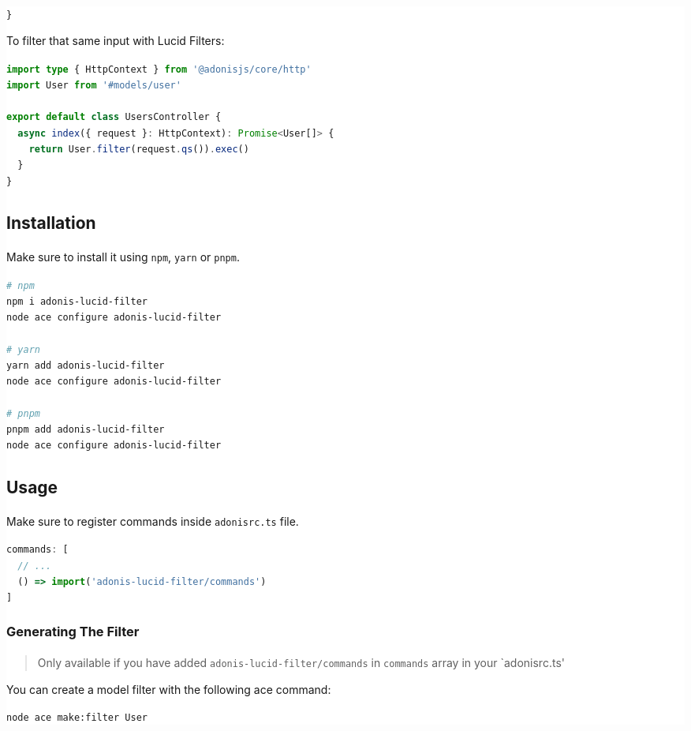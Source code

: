 ```ts
}
```

To filter that same input with Lucid Filters:

```ts
import type { HttpContext } from '@adonisjs/core/http'
import User from '#models/user'

export default class UsersController {
  async index({ request }: HttpContext): Promise<User[]> {
    return User.filter(request.qs()).exec()
  }
}
```

## Installation

Make sure to install it using `npm`, `yarn` or `pnpm`.

```bash
# npm
npm i adonis-lucid-filter
node ace configure adonis-lucid-filter

# yarn
yarn add adonis-lucid-filter
node ace configure adonis-lucid-filter

# pnpm
pnpm add adonis-lucid-filter
node ace configure adonis-lucid-filter
```

## Usage

Make sure to register commands inside `adonisrc.ts` file.

```ts
commands: [
  // ...
  () => import('adonis-lucid-filter/commands')
]
```

### Generating The Filter
> Only available if you have added `adonis-lucid-filter/commands` in `commands` array in your `adonisrc.ts'

You can create a model filter with the following ace command:

```bash
node ace make:filter User
```
